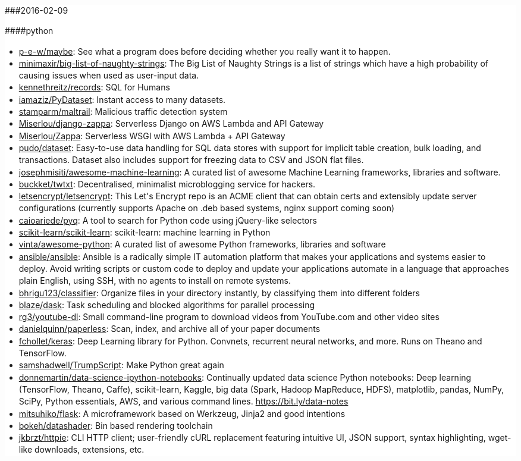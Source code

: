 ###2016-02-09

####python
* [p-e-w/maybe](https://github.com/p-e-w/maybe): See what a program does before deciding whether you really want it to happen.
* [minimaxir/big-list-of-naughty-strings](https://github.com/minimaxir/big-list-of-naughty-strings): The Big List of Naughty Strings is a list of strings which have a high probability of causing issues when used as user-input data.
* [kennethreitz/records](https://github.com/kennethreitz/records): SQL for Humans
* [iamaziz/PyDataset](https://github.com/iamaziz/PyDataset): Instant access to many datasets.
* [stamparm/maltrail](https://github.com/stamparm/maltrail): Malicious traffic detection system
* [Miserlou/django-zappa](https://github.com/Miserlou/django-zappa): Serverless Django on AWS Lambda and API Gateway
* [Miserlou/Zappa](https://github.com/Miserlou/Zappa): Serverless WSGI with AWS Lambda + API Gateway
* [pudo/dataset](https://github.com/pudo/dataset): Easy-to-use data handling for SQL data stores with support for implicit table creation, bulk loading, and transactions. Dataset also includes support for freezing data to CSV and JSON flat files.
* [josephmisiti/awesome-machine-learning](https://github.com/josephmisiti/awesome-machine-learning): A curated list of awesome Machine Learning frameworks, libraries and software.
* [buckket/twtxt](https://github.com/buckket/twtxt): Decentralised, minimalist microblogging service for hackers.
* [letsencrypt/letsencrypt](https://github.com/letsencrypt/letsencrypt): This Let's Encrypt repo is an ACME client that can obtain certs and extensibly update server configurations (currently supports Apache on .deb based systems, nginx support coming soon)
* [caioariede/pyq](https://github.com/caioariede/pyq): A tool to search for Python code using jQuery-like selectors
* [scikit-learn/scikit-learn](https://github.com/scikit-learn/scikit-learn): scikit-learn: machine learning in Python
* [vinta/awesome-python](https://github.com/vinta/awesome-python): A curated list of awesome Python frameworks, libraries and software
* [ansible/ansible](https://github.com/ansible/ansible): Ansible is a radically simple IT automation platform that makes your applications and systems easier to deploy. Avoid writing scripts or custom code to deploy and update your applications automate in a language that approaches plain English, using SSH, with no agents to install on remote systems.
* [bhrigu123/classifier](https://github.com/bhrigu123/classifier): Organize files in your directory instantly, by classifying them into different folders
* [blaze/dask](https://github.com/blaze/dask): Task scheduling and blocked algorithms for parallel processing
* [rg3/youtube-dl](https://github.com/rg3/youtube-dl): Small command-line program to download videos from YouTube.com and other video sites
* [danielquinn/paperless](https://github.com/danielquinn/paperless): Scan, index, and archive all of your paper documents
* [fchollet/keras](https://github.com/fchollet/keras): Deep Learning library for Python. Convnets, recurrent neural networks, and more. Runs on Theano and TensorFlow.
* [samshadwell/TrumpScript](https://github.com/samshadwell/TrumpScript): Make Python great again
* [donnemartin/data-science-ipython-notebooks](https://github.com/donnemartin/data-science-ipython-notebooks): Continually updated data science Python notebooks: Deep learning (TensorFlow, Theano, Caffe), scikit-learn, Kaggle, big data (Spark, Hadoop MapReduce, HDFS), matplotlib, pandas, NumPy, SciPy, Python essentials, AWS, and various command lines. https://bit.ly/data-notes
* [mitsuhiko/flask](https://github.com/mitsuhiko/flask): A microframework based on Werkzeug, Jinja2 and good intentions
* [bokeh/datashader](https://github.com/bokeh/datashader): Bin based rendering toolchain
* [jkbrzt/httpie](https://github.com/jkbrzt/httpie): CLI HTTP client; user-friendly cURL replacement featuring intuitive UI, JSON support, syntax highlighting, wget-like downloads, extensions, etc.
